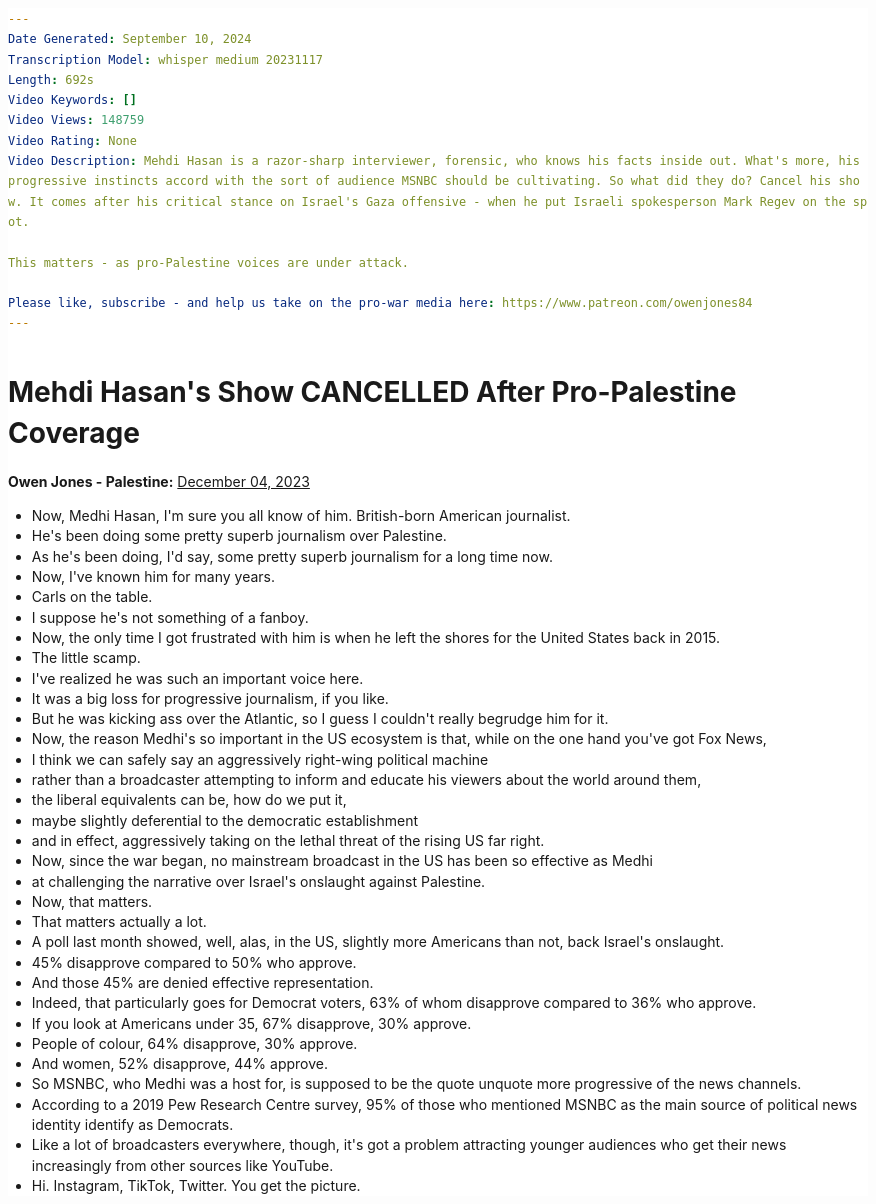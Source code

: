 ```yaml
---
Date Generated: September 10, 2024
Transcription Model: whisper medium 20231117
Length: 692s
Video Keywords: []
Video Views: 148759
Video Rating: None
Video Description: Mehdi Hasan is a razor-sharp interviewer, forensic, who knows his facts inside out. What's more, his progressive instincts accord with the sort of audience MSNBC should be cultivating. So what did they do? Cancel his show. It comes after his critical stance on Israel's Gaza offensive - when he put Israeli spokesperson Mark Regev on the spot.

This matters - as pro-Palestine voices are under attack.

Please like, subscribe - and help us take on the pro-war media here: https://www.patreon.com/owenjones84
---
```


# Mehdi Hasan's Show CANCELLED After Pro-Palestine Coverage
**Owen Jones - Palestine:** [December 04, 2023](https://www.youtube.com/watch?v=vJx6zJHxe3g)
*  Now, Medhi Hasan, I'm sure you all know of him. British-born American journalist.
*  He's been doing some pretty superb journalism over Palestine.
*  As he's been doing, I'd say, some pretty superb journalism for a long time now.
*  Now, I've known him for many years.
*  Carls on the table.
*  I suppose he's not something of a fanboy.
*  Now, the only time I got frustrated with him is when he left the shores for the United States back in 2015.
*  The little scamp.
*  I've realized he was such an important voice here.
*  It was a big loss for progressive journalism, if you like.
*  But he was kicking ass over the Atlantic, so I guess I couldn't really begrudge him for it.
*  Now, the reason Medhi's so important in the US ecosystem is that, while on the one hand you've got Fox News,
*  I think we can safely say an aggressively right-wing political machine
*  rather than a broadcaster attempting to inform and educate his viewers about the world around them,
*  the liberal equivalents can be, how do we put it,
*  maybe slightly deferential to the democratic establishment
*  and in effect, aggressively taking on the lethal threat of the rising US far right.
*  Now, since the war began, no mainstream broadcast in the US has been so effective as Medhi
*  at challenging the narrative over Israel's onslaught against Palestine.
*  Now, that matters.
*  That matters actually a lot.
*  A poll last month showed, well, alas, in the US, slightly more Americans than not, back Israel's onslaught.
*  45% disapprove compared to 50% who approve.
*  And those 45% are denied effective representation.
*  Indeed, that particularly goes for Democrat voters, 63% of whom disapprove compared to 36% who approve.
*  If you look at Americans under 35, 67% disapprove, 30% approve.
*  People of colour, 64% disapprove, 30% approve.
*  And women, 52% disapprove, 44% approve.
*  So MSNBC, who Medhi was a host for, is supposed to be the quote unquote more progressive of the news channels.
*  According to a 2019 Pew Research Centre survey, 95% of those who mentioned MSNBC as the main source of political news identity identify as Democrats.
*  Like a lot of broadcasters everywhere, though, it's got a problem attracting younger audiences who get their news increasingly from other sources like YouTube.
*  Hi. Instagram, TikTok, Twitter. You get the picture.